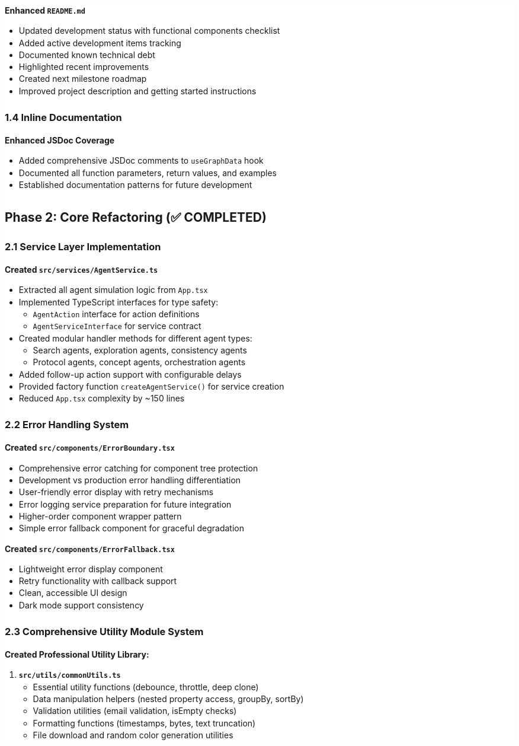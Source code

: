 **Enhanced `README.md`**
- Updated development status with functional components checklist
- Added active development items tracking
- Documented known technical debt
- Highlighted recent improvements
- Created next milestone roadmap
- Improved project description and getting started instructions

### 1.4 Inline Documentation

**Enhanced JSDoc Coverage**
- Added comprehensive JSDoc comments to `useGraphData` hook
- Documented all function parameters, return values, and examples
- Established documentation patterns for future development

## Phase 2: Core Refactoring (✅ COMPLETED)

### 2.1 Service Layer Implementation

**Created `src/services/AgentService.ts`**
- Extracted all agent simulation logic from `App.tsx`
- Implemented TypeScript interfaces for type safety:
  - `AgentAction` interface for action definitions
  - `AgentServiceInterface` for service contract
- Created modular handler methods for different agent types:
  - Search agents, exploration agents, consistency agents
  - Protocol agents, concept agents, orchestration agents
- Added follow-up action support with configurable delays
- Provided factory function `createAgentService()` for service creation
- Reduced `App.tsx` complexity by ~150 lines

### 2.2 Error Handling System

**Created `src/components/ErrorBoundary.tsx`**
- Comprehensive error catching for component tree protection
- Development vs production error handling differentiation
- User-friendly error display with retry mechanisms
- Error logging service preparation for future integration
- Higher-order component wrapper pattern
- Simple error fallback component for graceful degradation

**Created `src/components/ErrorFallback.tsx`**
- Lightweight error display component
- Retry functionality with callback support
- Clean, accessible UI design
- Dark mode support consistency

### 2.3 Comprehensive Utility Module System

**Created Professional Utility Library:**

1. **`src/utils/commonUtils.ts`**
   - Essential utility functions (debounce, throttle, deep clone)
   - Data manipulation helpers (nested property access, groupBy, sortBy)
   - Validation utilities (email validation, isEmpty checks)
   - Formatting functions (timestamps, bytes, text truncation)
   - File download and random color generation utilities
